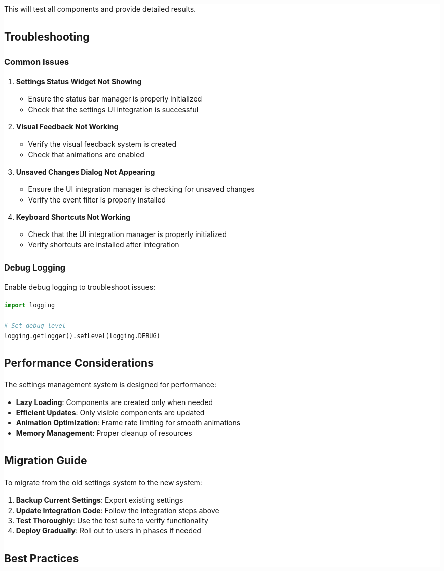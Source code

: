 This will test all components and provide detailed results.

## Troubleshooting

### Common Issues

1. **Settings Status Widget Not Showing**
   - Ensure the status bar manager is properly initialized
   - Check that the settings UI integration is successful

2. **Visual Feedback Not Working**
   - Verify the visual feedback system is created
   - Check that animations are enabled

3. **Unsaved Changes Dialog Not Appearing**
   - Ensure the UI integration manager is checking for unsaved changes
   - Verify the event filter is properly installed

4. **Keyboard Shortcuts Not Working**
   - Check that the UI integration manager is properly initialized
   - Verify shortcuts are installed after integration

### Debug Logging

Enable debug logging to troubleshoot issues:

```python
import logging

# Set debug level
logging.getLogger().setLevel(logging.DEBUG)
```

## Performance Considerations

The settings management system is designed for performance:

- **Lazy Loading**: Components are created only when needed
- **Efficient Updates**: Only visible components are updated
- **Animation Optimization**: Frame rate limiting for smooth animations
- **Memory Management**: Proper cleanup of resources

## Migration Guide

To migrate from the old settings system to the new system:

1. **Backup Current Settings**: Export existing settings
2. **Update Integration Code**: Follow the integration steps above
3. **Test Thoroughly**: Use the test suite to verify functionality
4. **Deploy Gradually**: Roll out to users in phases if needed

## Best Practices

